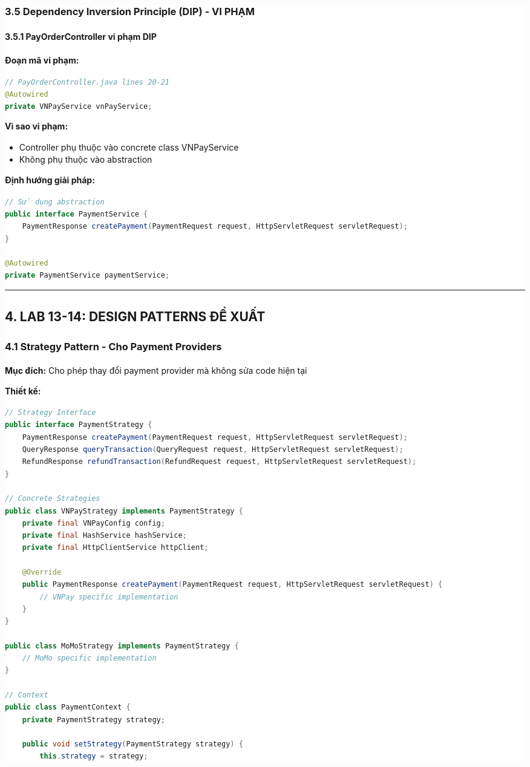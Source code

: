 ### 3.5 Dependency Inversion Principle (DIP) - VI PHẠM

#### 3.5.1 PayOrderController vi phạm DIP
**Đoạn mã vi phạm:**
```java
// PayOrderController.java lines 20-21
@Autowired
private VNPayService vnPayService;
```

**Vì sao vi phạm:**
- Controller phụ thuộc vào concrete class VNPayService
- Không phụ thuộc vào abstraction

**Định hướng giải pháp:**
```java
// Sử dụng abstraction
public interface PaymentService {
    PaymentResponse createPayment(PaymentRequest request, HttpServletRequest servletRequest);
}

@Autowired
private PaymentService paymentService;
```

---

## 4. LAB 13-14: DESIGN PATTERNS ĐỀ XUẤT

### 4.1 Strategy Pattern - Cho Payment Providers

**Mục đích:** Cho phép thay đổi payment provider mà không sửa code hiện tại

**Thiết kế:**
```java
// Strategy Interface
public interface PaymentStrategy {
    PaymentResponse createPayment(PaymentRequest request, HttpServletRequest servletRequest);
    QueryResponse queryTransaction(QueryRequest request, HttpServletRequest servletRequest);
    RefundResponse refundTransaction(RefundRequest request, HttpServletRequest servletRequest);
}

// Concrete Strategies
public class VNPayStrategy implements PaymentStrategy {
    private final VNPayConfig config;
    private final HashService hashService;
    private final HttpClientService httpClient;
    
    @Override
    public PaymentResponse createPayment(PaymentRequest request, HttpServletRequest servletRequest) {
        // VNPay specific implementation
    }
}

public class MoMoStrategy implements PaymentStrategy {
    // MoMo specific implementation
}

// Context
public class PaymentContext {
    private PaymentStrategy strategy;
    
    public void setStrategy(PaymentStrategy strategy) {
        this.strategy = strategy;
```